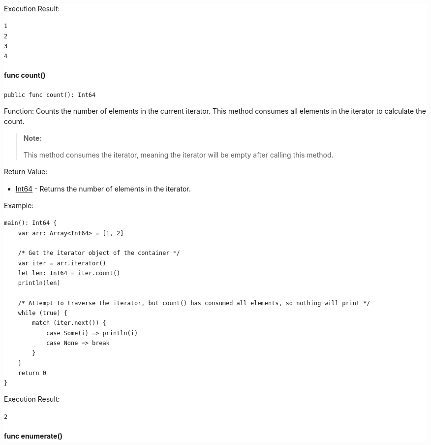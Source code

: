 Execution Result:

```text
1
2
3
4
```

#### func count()

```cangjie
public func count(): Int64
```

Function: Counts the number of elements in the current iterator. This method consumes all elements in the iterator to calculate the count.

> **Note:**
>
> This method consumes the iterator, meaning the iterator will be empty after calling this method.

Return Value:

- [Int64](../../core/core_package_api/core_package_intrinsics.md#int64) - Returns the number of elements in the iterator.

Example:


```cangjie
main(): Int64 {
    var arr: Array<Int64> = [1, 2]

    /* Get the iterator object of the container */
    var iter = arr.iterator()
    let len: Int64 = iter.count()
    println(len)

    /* Attempt to traverse the iterator, but count() has consumed all elements, so nothing will print */
    while (true) {
        match (iter.next()) {
            case Some(i) => println(i)
            case None => break
        }
    }
    return 0
}
```

Execution Result:

```text
2
```

#### func enumerate()
